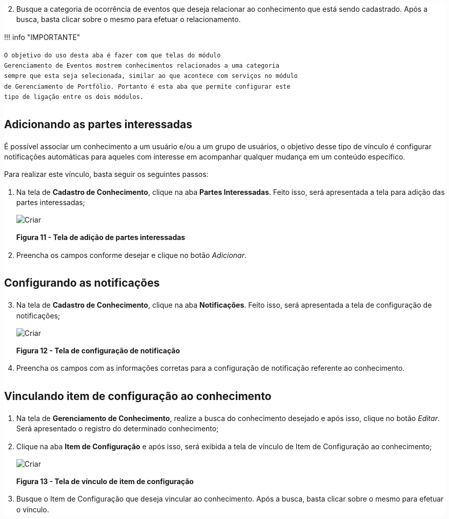 2.  Busque a categoria de ocorrência de eventos que deseja relacionar ao conhecimento que está sendo cadastrado. Após a busca, basta clicar sobre o mesmo para efetuar o relacionamento.

!!! info "IMPORTANTE"

    O objetivo do uso desta aba é fazer com que telas do módulo
    Gerenciamento de Eventos mostrem conhecimentos relacionados a uma categoria
    sempre que esta seja selecionada, similar ao que acontece com serviços no módulo
    de Gerenciamento de Portfólio. Portanto é esta aba que permite configurar este
    tipo de ligação entre os dois módulos.

Adicionando as partes interessadas
---------------------------------

É possível associar um conhecimento a um usuário e/ou a um grupo de usuários, o objetivo desse tipo de vínculo é configurar notificações automáticas para aqueles com interesse em acompanhar qualquer mudança em um conteúdo específico.

Para realizar este vínculo, basta seguir os seguintes passos:

1.  Na tela de **Cadastro de Conhecimento**, clique na aba **Partes Interessadas**. Feito isso, será apresentada a tela para adição das partes interessadas;

    ![Criar](images/management-16.png)

    **Figura 11 - Tela de adição de partes interessadas**

2.  Preencha os campos conforme desejar e clique no botão *Adicionar*.

Configurando as notificações
---------------------------

3.  Na tela de **Cadastro de Conhecimento**, clique na aba **Notificações**. Feito isso, será apresentada a tela de configuração de notificações;

    ![Criar](images/management-17.png)

    **Figura 12 - Tela de configuração de notificação**

4.  Preencha os campos com as informações corretas para a configuração de notificação referente ao conhecimento.

Vinculando item de configuração ao conhecimento
-----------------------------------------------

1.  Na tela de **Gerenciamento de Conhecimento**, realize a busca do conhecimento desejado e após isso, clique no botão *Editar*. Será
    apresentado o registro do determinado conhecimento;

2.  Clique na aba **Item de Configuração** e após isso, será exibida a tela de vínculo de Item de Configuração ao conhecimento;

    ![Criar](images/management-18.png)

    **Figura 13 - Tela de vínculo de item de configuração**

3.  Busque o Item de Configuração que deseja vincular ao conhecimento. Após a busca, basta clicar sobre o mesmo para efetuar o vínculo.
